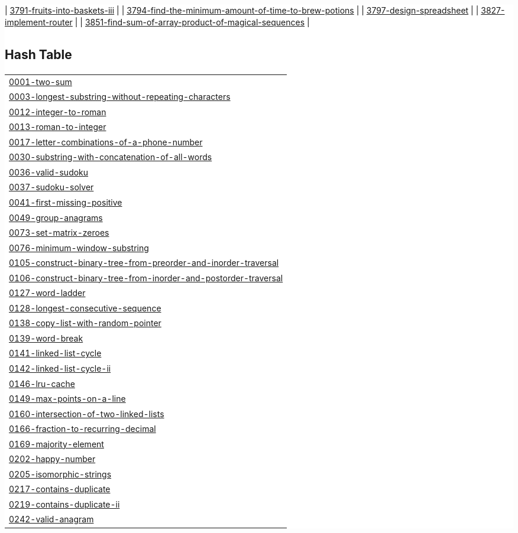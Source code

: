 | [3791-fruits-into-baskets-iii](https://github.com/pramilaOM/LeetcodePramila/tree/master/3791-fruits-into-baskets-iii) |
| [3794-find-the-minimum-amount-of-time-to-brew-potions](https://github.com/pramilaOM/LeetcodePramila/tree/master/3794-find-the-minimum-amount-of-time-to-brew-potions) |
| [3797-design-spreadsheet](https://github.com/pramilaOM/LeetcodePramila/tree/master/3797-design-spreadsheet) |
| [3827-implement-router](https://github.com/pramilaOM/LeetcodePramila/tree/master/3827-implement-router) |
| [3851-find-sum-of-array-product-of-magical-sequences](https://github.com/pramilaOM/LeetcodePramila/tree/master/3851-find-sum-of-array-product-of-magical-sequences) |
## Hash Table
|  |
| ------- |
| [0001-two-sum](https://github.com/pramilaOM/LeetcodePramila/tree/master/0001-two-sum) |
| [0003-longest-substring-without-repeating-characters](https://github.com/pramilaOM/LeetcodePramila/tree/master/0003-longest-substring-without-repeating-characters) |
| [0012-integer-to-roman](https://github.com/pramilaOM/LeetcodePramila/tree/master/0012-integer-to-roman) |
| [0013-roman-to-integer](https://github.com/pramilaOM/LeetcodePramila/tree/master/0013-roman-to-integer) |
| [0017-letter-combinations-of-a-phone-number](https://github.com/pramilaOM/LeetcodePramila/tree/master/0017-letter-combinations-of-a-phone-number) |
| [0030-substring-with-concatenation-of-all-words](https://github.com/pramilaOM/LeetcodePramila/tree/master/0030-substring-with-concatenation-of-all-words) |
| [0036-valid-sudoku](https://github.com/pramilaOM/LeetcodePramila/tree/master/0036-valid-sudoku) |
| [0037-sudoku-solver](https://github.com/pramilaOM/LeetcodePramila/tree/master/0037-sudoku-solver) |
| [0041-first-missing-positive](https://github.com/pramilaOM/LeetcodePramila/tree/master/0041-first-missing-positive) |
| [0049-group-anagrams](https://github.com/pramilaOM/LeetcodePramila/tree/master/0049-group-anagrams) |
| [0073-set-matrix-zeroes](https://github.com/pramilaOM/LeetcodePramila/tree/master/0073-set-matrix-zeroes) |
| [0076-minimum-window-substring](https://github.com/pramilaOM/LeetcodePramila/tree/master/0076-minimum-window-substring) |
| [0105-construct-binary-tree-from-preorder-and-inorder-traversal](https://github.com/pramilaOM/LeetcodePramila/tree/master/0105-construct-binary-tree-from-preorder-and-inorder-traversal) |
| [0106-construct-binary-tree-from-inorder-and-postorder-traversal](https://github.com/pramilaOM/LeetcodePramila/tree/master/0106-construct-binary-tree-from-inorder-and-postorder-traversal) |
| [0127-word-ladder](https://github.com/pramilaOM/LeetcodePramila/tree/master/0127-word-ladder) |
| [0128-longest-consecutive-sequence](https://github.com/pramilaOM/LeetcodePramila/tree/master/0128-longest-consecutive-sequence) |
| [0138-copy-list-with-random-pointer](https://github.com/pramilaOM/LeetcodePramila/tree/master/0138-copy-list-with-random-pointer) |
| [0139-word-break](https://github.com/pramilaOM/LeetcodePramila/tree/master/0139-word-break) |
| [0141-linked-list-cycle](https://github.com/pramilaOM/LeetcodePramila/tree/master/0141-linked-list-cycle) |
| [0142-linked-list-cycle-ii](https://github.com/pramilaOM/LeetcodePramila/tree/master/0142-linked-list-cycle-ii) |
| [0146-lru-cache](https://github.com/pramilaOM/LeetcodePramila/tree/master/0146-lru-cache) |
| [0149-max-points-on-a-line](https://github.com/pramilaOM/LeetcodePramila/tree/master/0149-max-points-on-a-line) |
| [0160-intersection-of-two-linked-lists](https://github.com/pramilaOM/LeetcodePramila/tree/master/0160-intersection-of-two-linked-lists) |
| [0166-fraction-to-recurring-decimal](https://github.com/pramilaOM/LeetcodePramila/tree/master/0166-fraction-to-recurring-decimal) |
| [0169-majority-element](https://github.com/pramilaOM/LeetcodePramila/tree/master/0169-majority-element) |
| [0202-happy-number](https://github.com/pramilaOM/LeetcodePramila/tree/master/0202-happy-number) |
| [0205-isomorphic-strings](https://github.com/pramilaOM/LeetcodePramila/tree/master/0205-isomorphic-strings) |
| [0217-contains-duplicate](https://github.com/pramilaOM/LeetcodePramila/tree/master/0217-contains-duplicate) |
| [0219-contains-duplicate-ii](https://github.com/pramilaOM/LeetcodePramila/tree/master/0219-contains-duplicate-ii) |
| [0242-valid-anagram](https://github.com/pramilaOM/LeetcodePramila/tree/master/0242-valid-anagram) |